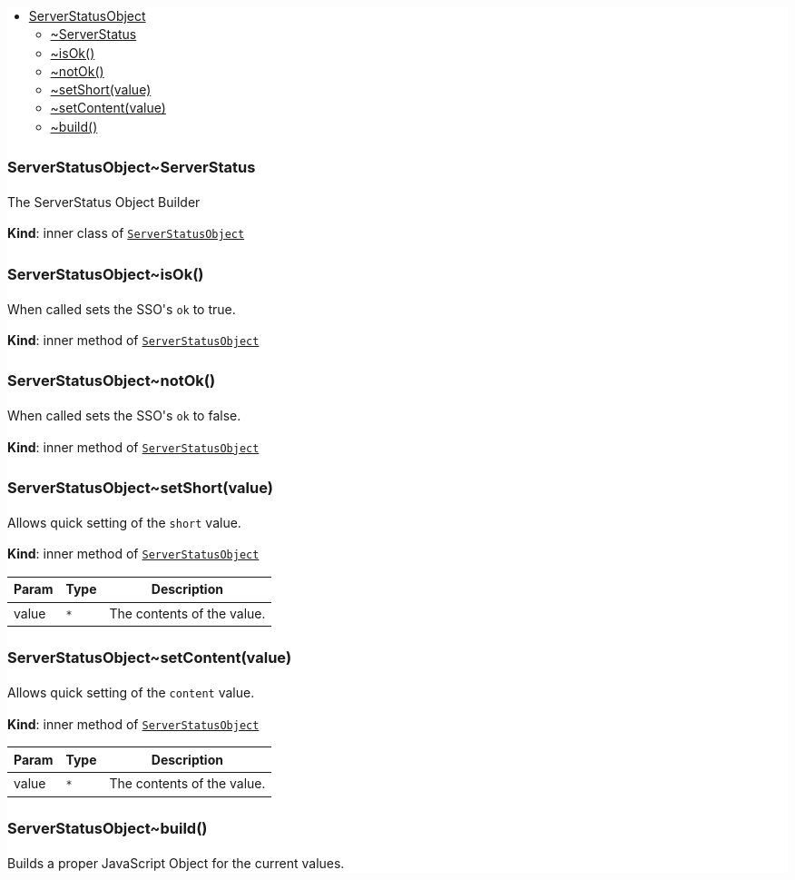 
* [ServerStatusObject](#module_ServerStatusObject)
    * [~ServerStatus](#module_ServerStatusObject..ServerStatus)
    * [~isOk()](#module_ServerStatusObject..isOk)
    * [~notOk()](#module_ServerStatusObject..notOk)
    * [~setShort(value)](#module_ServerStatusObject..setShort)
    * [~setContent(value)](#module_ServerStatusObject..setContent)
    * [~build()](#module_ServerStatusObject..build)

<a name="module_ServerStatusObject..ServerStatus"></a>

### ServerStatusObject~ServerStatus
The ServerStatus Object Builder

**Kind**: inner class of [<code>ServerStatusObject</code>](#module_ServerStatusObject)  
<a name="module_ServerStatusObject..isOk"></a>

### ServerStatusObject~isOk()
When called sets the SSO's `ok` to true.

**Kind**: inner method of [<code>ServerStatusObject</code>](#module_ServerStatusObject)  
<a name="module_ServerStatusObject..notOk"></a>

### ServerStatusObject~notOk()
When called sets the SSO's `ok` to false.

**Kind**: inner method of [<code>ServerStatusObject</code>](#module_ServerStatusObject)  
<a name="module_ServerStatusObject..setShort"></a>

### ServerStatusObject~setShort(value)
Allows quick setting of the `short` value.

**Kind**: inner method of [<code>ServerStatusObject</code>](#module_ServerStatusObject)  

| Param | Type | Description |
| --- | --- | --- |
| value | <code>\*</code> | The contents of the value. |

<a name="module_ServerStatusObject..setContent"></a>

### ServerStatusObject~setContent(value)
Allows quick setting of the `content` value.

**Kind**: inner method of [<code>ServerStatusObject</code>](#module_ServerStatusObject)  

| Param | Type | Description |
| --- | --- | --- |
| value | <code>\*</code> | The contents of the value. |

<a name="module_ServerStatusObject..build"></a>

### ServerStatusObject~build()
Builds a proper JavaScript Object for the current values.
